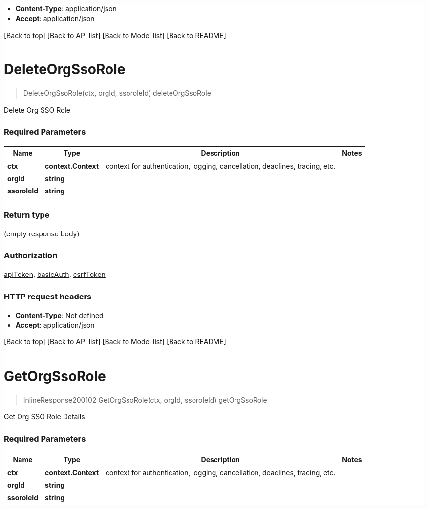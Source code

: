  - **Content-Type**: application/json
 - **Accept**: application/json

[[Back to top]](#) [[Back to API list]](../README.md#documentation-for-api-endpoints) [[Back to Model list]](../README.md#documentation-for-models) [[Back to README]](../README.md)

# **DeleteOrgSsoRole**
> DeleteOrgSsoRole(ctx, orgId, ssoroleId)
deleteOrgSsoRole

Delete Org SSO Role

### Required Parameters

Name | Type | Description  | Notes
------------- | ------------- | ------------- | -------------
 **ctx** | **context.Context** | context for authentication, logging, cancellation, deadlines, tracing, etc.
  **orgId** | [**string**](.md)|  | 
  **ssoroleId** | [**string**](.md)|  | 

### Return type

 (empty response body)

### Authorization

[apiToken](../README.md#apiToken), [basicAuth](../README.md#basicAuth), [csrfToken](../README.md#csrfToken)

### HTTP request headers

 - **Content-Type**: Not defined
 - **Accept**: application/json

[[Back to top]](#) [[Back to API list]](../README.md#documentation-for-api-endpoints) [[Back to Model list]](../README.md#documentation-for-models) [[Back to README]](../README.md)

# **GetOrgSsoRole**
> InlineResponse200102 GetOrgSsoRole(ctx, orgId, ssoroleId)
getOrgSsoRole

Get Org SSO Role Details

### Required Parameters

Name | Type | Description  | Notes
------------- | ------------- | ------------- | -------------
 **ctx** | **context.Context** | context for authentication, logging, cancellation, deadlines, tracing, etc.
  **orgId** | [**string**](.md)|  | 
  **ssoroleId** | [**string**](.md)|  | 
